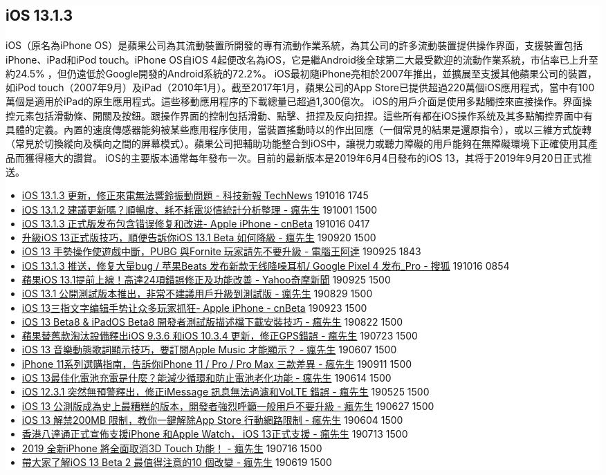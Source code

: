 ## iOS 13.1.3

iOS（原名為iPhone OS）是蘋果公司為其流動裝置所開發的專有流動作業系統，為其公司的許多流動裝置提供操作界面，支援裝置包括iPhone、iPad和iPod touch。iPhone OS自iOS 4起便改名為iOS，它是繼Android後全球第二大最受歡迎的流動作業系統，市佔率已上升至約24.5% ，但仍遠低於Google開發的Android系統的72.2%。
iOS最初隨iPhone亮相於2007年推出，並擴展至支援其他蘋果公司的裝置，如iPod touch（2007年9月）及iPad（2010年1月）。截至2017年1月，蘋果公司的App Store已提供超過220萬個iOS應用程式，當中有100萬個是適用於iPad的原生應用程式。這些移動應用程序的下載總量已超過1,300億次。
iOS的用戶介面是使用多點觸控來直接操作。界面操控元素包括滑動條、開關及按鈕。跟操作界面的控制包括滑動、點擊、扭捏及反向扭捏。這些所有都在iOS操作系统及其多點觸控界面中有具體的定義。內置的速度傳感器能夠被某些應用程序使用，當裝置搖動時以的作出回應（一個常見的結果是還原指令），或以三維方式旋轉（常見於切換縱向及橫向之間的屏幕模式）。蘋果公司把輔助功能整合到iOS中，讓視力或聽力障礙的用戶能夠在無障礙環境下正確使用其產品而獲得極大的讚賞。
iOS的主要版本通常每年發布一次。目前的最新版本是2019年6月4日發布的iOS 13，其将于2019年9月20日正式推送。
- [iOS 13.1.3 更新，修正來電無法響鈴振動問題 - 科技新報 TechNews](https://technews.tw/2019/10/16/ios-13-1-3-update/ "iOS 13.1.3 更新，修正來電無法響鈴振動問題 - 科技新報 TechNews") 191016 1745
- [iOS 13.1.2 建議更新嗎？順暢度、耗不耗電災情統計分析整理 - 瘋先生](https://mrmad.com.tw/ios-13-1-2-bug "iOS 13.1.2 建議更新嗎？順暢度、耗不耗電災情統計分析整理 - 瘋先生") 191001 1500
- [iOS 13.1.3 正式版发布包含错误修复和改进- Apple iPhone - cnBeta](http://www.cnbeta.com/articles/tech/899503.htm "iOS 13.1.3 正式版发布包含错误修复和改进- Apple iPhone - cnBeta") 191016 0417
- [升級iOS 13正式版技巧，順便告訴你iOS 13.1 Beta 如何降級 - 瘋先生](https://mrmad.com.tw/upgrade-ios-13-official-version-skills "升級iOS 13正式版技巧，順便告訴你iOS 13.1 Beta 如何降級 - 瘋先生") 190920 1500
- [iOS 13 手勢操作使遊戲中斷，PUBG 與Fornite 玩家請先不要升級 - 電腦王阿達](https://www.kocpc.com.tw/archives/281730 "iOS 13 手勢操作使遊戲中斷，PUBG 與Fornite 玩家請先不要升級 - 電腦王阿達") 190925 1843
- [iOS 13.1.3 推送，修复大量bug / 苹果Beats 发布新款无线降噪耳机/ Google Pixel 4 发布_Pro - 搜狐](http://www.sohu.com/a/347332306_602994 "iOS 13.1.3 推送，修复大量bug / 苹果Beats 发布新款无线降噪耳机/ Google Pixel 4 发布_Pro - 搜狐") 191016 0854
- [蘋果iOS 13.1提前上線！高達24項錯誤修正及功能改善 - Yahoo奇摩新聞](https://tw.news.yahoo.com/%E8%98%8B%E6%9E%9Cios-13-1%E6%8F%90%E5%89%8D%E4%B8%8A%E7%B7%9A-%E9%AB%98%E9%81%9424%E9%A0%85%E9%8C%AF%E8%AA%A4%E4%BF%AE%E6%AD%A3%E5%8F%8A%E5%8A%9F%E8%83%BD%E6%94%B9%E5%96%84-090228907.html "蘋果iOS 13.1提前上線！高達24項錯誤修正及功能改善 - Yahoo奇摩新聞") 190925 1500
- [iOS 13.1 公開測試版本推出，非常不建議用戶升級到測試版 - 瘋先生](https://mrmad.com.tw/ios-13-1-public-beta-release-launched "iOS 13.1 公開測試版本推出，非常不建議用戶升級到測試版 - 瘋先生") 190829 1500
- [iOS 13三指文字编辑手势让众多玩家抓狂- Apple iPhone - cnBeta](https://hot.cnbeta.com/articles/game/892249.htm "iOS 13三指文字编辑手势让众多玩家抓狂- Apple iPhone - cnBeta") 190923 1500
- [iOS 13 Beta8 & iPadOS Beta8 開發者測試版描述檔下載安裝技巧 - 瘋先生](https://mrmad.com.tw/ios-13-beta8-and-ipados-beta8-profile-download "iOS 13 Beta8 & iPadOS Beta8 開發者測試版描述檔下載安裝技巧 - 瘋先生") 190822 1500
- [蘋果替舊款淘汰設備釋出iOS 9.3.6 和iOS 10.3.4 更新，修正GPS錯誤 - 瘋先生](https://mrmad.com.tw/appple-update-ios9-3-6-and-ios10-3-4 "蘋果替舊款淘汰設備釋出iOS 9.3.6 和iOS 10.3.4 更新，修正GPS錯誤 - 瘋先生") 190723 1500
- [iOS 13 音樂動態歌詞顯示技巧，要訂閱Apple Music 才能顯示？ - 瘋先生](https://mrmad.com.tw/ios13-apple-music-dynamic-lyrics "iOS 13 音樂動態歌詞顯示技巧，要訂閱Apple Music 才能顯示？ - 瘋先生") 190607 1500
- [iPhone 11系列選購指南，告訴你iPhone 11 / Pro / Pro Max 三款差異 - 瘋先生](https://mrmad.com.tw/iphone-11-series-purchase-analysis "iPhone 11系列選購指南，告訴你iPhone 11 / Pro / Pro Max 三款差異 - 瘋先生") 190911 1500
- [iOS 13最佳化電池充電是什麼？能減少循環和防止電池老化功能 - 瘋先生](https://mrmad.com.tw/ios-smart-battery-charging "iOS 13最佳化電池充電是什麼？能減少循環和防止電池老化功能 - 瘋先生") 190614 1500
- [iOS 12.3.1 突然無預警釋出，修正iMessage 訊息無法過濾和VoLTE 錯誤 - 瘋先生](https://mrmad.com.tw/ios-12-3-1 "iOS 12.3.1 突然無預警釋出，修正iMessage 訊息無法過濾和VoLTE 錯誤 - 瘋先生") 190525 1500
- [iOS 13 公測版成為史上最糟糕的版本，開發者強烈呼籲一般用戶不要升級 - 瘋先生](https://mrmad.com.tw/ios-13-public-beta-becomes-the-worst-version-in-history "iOS 13 公測版成為史上最糟糕的版本，開發者強烈呼籲一般用戶不要升級 - 瘋先生") 190627 1500
- [iOS 13 解禁200MB 限制，教你一鍵解除App Store 行動網路限制 - 瘋先生](https://mrmad.com.tw/ios-13-remove-app-store-download-limit "iOS 13 解禁200MB 限制，教你一鍵解除App Store 行動網路限制 - 瘋先生") 190604 1500
- [香港八達通正式宣佈支援iPhone 和Apple Watch， iOS 13正式支援 - 瘋先生](https://mrmad.com.tw/hk-octopus-announce-support-for-apple-pay "香港八達通正式宣佈支援iPhone 和Apple Watch， iOS 13正式支援 - 瘋先生") 190713 1500
- [2019 全新iPhone 將全面取消3D Touch 功能！ - 瘋先生](https://mrmad.com.tw/2019-new-iphone-will-cancel-3d-touch "2019 全新iPhone 將全面取消3D Touch 功能！ - 瘋先生") 190716 1500
- [帶大家了解iOS 13 Beta 2 最值得注意的10 個改變 - 瘋先生](https://mrmad.com.tw/ios-13-beta-2-new-changes "帶大家了解iOS 13 Beta 2 最值得注意的10 個改變 - 瘋先生") 190619 1500
